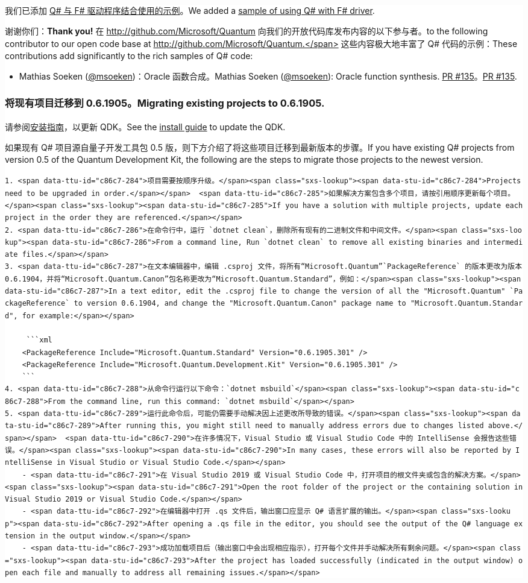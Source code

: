 <span data-ttu-id="c86c7-275">我们已添加 [Q# 与 F# 驱动程序结合使用的示例](https://github.com/Microsoft/Quantum/pull/164)。</span><span class="sxs-lookup"><span data-stu-id="c86c7-275">We added a [sample of using Q# with F# driver](https://github.com/Microsoft/Quantum/pull/164).</span></span>  

<span data-ttu-id="c86c7-276">谢谢你们：</span><span class="sxs-lookup"><span data-stu-id="c86c7-276">**Thank you!**</span></span> <span data-ttu-id="c86c7-277">在 http://github.com/Microsoft/Quantum 向我们的开放代码库发布内容的以下参与者。</span><span class="sxs-lookup"><span data-stu-id="c86c7-277">to the following contributor to our open code base at http://github.com/Microsoft/Quantum.</span></span> <span data-ttu-id="c86c7-278">这些内容极大地丰富了 Q# 代码的示例：</span><span class="sxs-lookup"><span data-stu-id="c86c7-278">These contributions add significantly to the rich samples of Q# code:</span></span>

* <span data-ttu-id="c86c7-279">Mathias Soeken ([@msoeken](https://github.com/msoeken))：Oracle 函数合成。</span><span class="sxs-lookup"><span data-stu-id="c86c7-279">Mathias Soeken ([@msoeken](https://github.com/msoeken)): Oracle function synthesis.</span></span> <span data-ttu-id="c86c7-280">[PR #135](https://github.com/Microsoft/Quantum/pull/135)。</span><span class="sxs-lookup"><span data-stu-id="c86c7-280">[PR #135](https://github.com/Microsoft/Quantum/pull/135).</span></span>

### <a name="migrating-existing-projects-to-061905"></a><span data-ttu-id="c86c7-281">将现有项目迁移到 0.6.1905。</span><span class="sxs-lookup"><span data-stu-id="c86c7-281">Migrating existing projects to 0.6.1905.</span></span>

<span data-ttu-id="c86c7-282">请参阅[安装指南](xref:microsoft.quantum.install)，以更新 QDK。</span><span class="sxs-lookup"><span data-stu-id="c86c7-282">See the [install guide](xref:microsoft.quantum.install) to update the QDK.</span></span>
  
<span data-ttu-id="c86c7-283">如果现有 Q# 项目源自量子开发工具包 0.5 版，则下方介绍了将这些项目迁移到最新版本的步骤。</span><span class="sxs-lookup"><span data-stu-id="c86c7-283">If you have existing Q# projects from version 0.5 of the Quantum Development Kit, the following are the steps to migrate those projects to the newest version.</span></span>

    1. <span data-ttu-id="c86c7-284">项目需要按顺序升级。</span><span class="sxs-lookup"><span data-stu-id="c86c7-284">Projects need to be upgraded in order.</span></span>  <span data-ttu-id="c86c7-285">如果解决方案包含多个项目，请按引用顺序更新每个项目。</span><span class="sxs-lookup"><span data-stu-id="c86c7-285">If you have a solution with multiple projects, update each project in the order they are referenced.</span></span>
    2. <span data-ttu-id="c86c7-286">在命令行中，运行 `dotnet clean`，删除所有现有的二进制文件和中间文件。</span><span class="sxs-lookup"><span data-stu-id="c86c7-286">From a command line, Run `dotnet clean` to remove all existing binaries and intermediate files.</span></span>
    3. <span data-ttu-id="c86c7-287">在文本编辑器中，编辑 .csproj 文件，将所有“Microsoft.Quantum”`PackageReference` 的版本更改为版本 0.6.1904，并将“Microsoft.Quantum.Canon”包名称更改为“Microsoft.Quantum.Standard”，例如：</span><span class="sxs-lookup"><span data-stu-id="c86c7-287">In a text editor, edit the .csproj file to change the version of all the "Microsoft.Quantum" `PackageReference` to version 0.6.1904, and change the "Microsoft.Quantum.Canon" package name to "Microsoft.Quantum.Standard", for example:</span></span>

         ```xml
        <PackageReference Include="Microsoft.Quantum.Standard" Version="0.6.1905.301" />
        <PackageReference Include="Microsoft.Quantum.Development.Kit" Version="0.6.1905.301" />
        ```
    4. <span data-ttu-id="c86c7-288">从命令行运行以下命令：`dotnet msbuild`</span><span class="sxs-lookup"><span data-stu-id="c86c7-288">From the command line, run this command: `dotnet msbuild`</span></span>  
    5. <span data-ttu-id="c86c7-289">运行此命令后，可能仍需要手动解决因上述更改所导致的错误。</span><span class="sxs-lookup"><span data-stu-id="c86c7-289">After running this, you might still need to manually address errors due to changes listed above.</span></span>  <span data-ttu-id="c86c7-290">在许多情况下，Visual Studio 或 Visual Studio Code 中的 IntelliSense 会报告这些错误。</span><span class="sxs-lookup"><span data-stu-id="c86c7-290">In many cases, these errors will also be reported by IntelliSense in Visual Studio or Visual Studio Code.</span></span>
        - <span data-ttu-id="c86c7-291">在 Visual Studio 2019 或 Visual Studio Code 中，打开项目的根文件夹或包含的解决方案。</span><span class="sxs-lookup"><span data-stu-id="c86c7-291">Open the root folder of the project or the containing solution in Visual Studio 2019 or Visual Studio Code.</span></span>
        - <span data-ttu-id="c86c7-292">在编辑器中打开 .qs 文件后，输出窗口应显示 Q# 语言扩展的输出。</span><span class="sxs-lookup"><span data-stu-id="c86c7-292">After opening a .qs file in the editor, you should see the output of the Q# language extension in the output window.</span></span>
        - <span data-ttu-id="c86c7-293">成功加载项目后（输出窗口中会出现相应指示），打开每个文件并手动解决所有剩余问题。</span><span class="sxs-lookup"><span data-stu-id="c86c7-293">After the project has loaded successfully (indicated in the output window) open each file and manually to address all remaining issues.</span></span>
